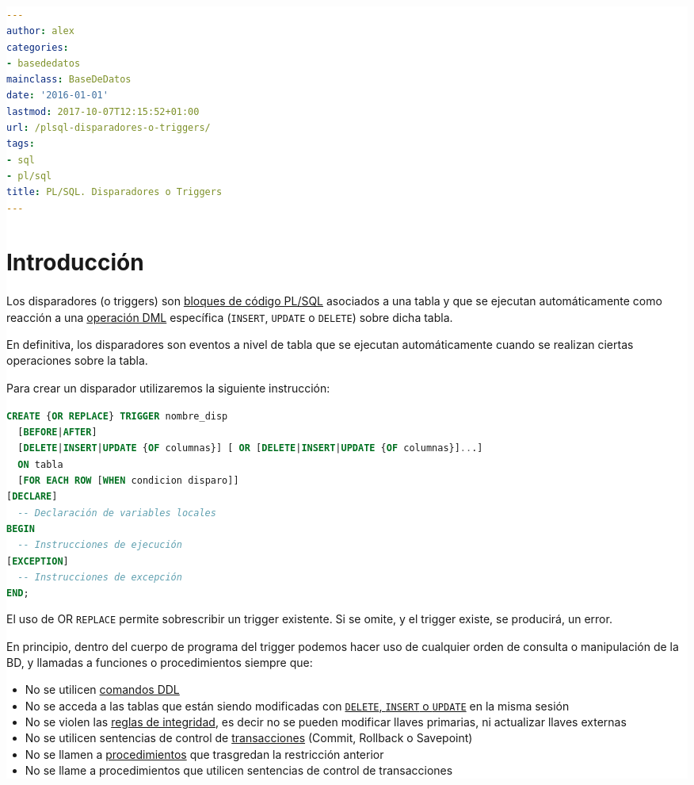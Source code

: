 ```yaml
---
author: alex
categories:
- basededatos
mainclass: BaseDeDatos
date: '2016-01-01'
lastmod: 2017-10-07T12:15:52+01:00
url: /plsql-disparadores-o-triggers/
tags:
- sql
- pl/sql
title: PL/SQL. Disparadores o Triggers
---
```


# Introducción

Los disparadores (o triggers) son [bloques de código PL/SQL][1] asociados a una tabla y que se ejecutan automáticamente como reacción a una [operación DML][2] específica (`INSERT`, `UPDATE` o `DELETE`) sobre dicha tabla.



En definitiva, los disparadores son eventos a nivel de tabla que se ejecutan automáticamente cuando se realizan ciertas operaciones sobre la tabla.

Para crear un disparador utilizaremos la siguiente instrucción:

```sql
CREATE {OR REPLACE} TRIGGER nombre_disp
  [BEFORE|AFTER]
  [DELETE|INSERT|UPDATE {OF columnas}] [ OR [DELETE|INSERT|UPDATE {OF columnas}]...]
  ON tabla
  [FOR EACH ROW [WHEN condicion disparo]]
[DECLARE]
  -- Declaración de variables locales
BEGIN
  -- Instrucciones de ejecución
[EXCEPTION]
  -- Instrucciones de excepción
END;
```

El uso de OR `REPLACE` permite sobrescribir un trigger existente. Si se omite, y el trigger existe, se producirá, un error.

En principio, dentro del cuerpo de programa del trigger podemos hacer uso de cualquier orden de consulta o manipulación de la BD, y llamadas a funciones o procedimientos siempre que:

* No se utilicen [comandos DDL][3]
* No se acceda a las tablas que están siendo modificadas con [`DELETE`, `INSERT` o `UPDATE`][2] en la misma sesión
* No se violen las [reglas de integridad][4], es decir no se pueden modificar llaves primarias, ni actualizar llaves externas
* No se utilicen sentencias de control de [transacciones][5] (Commit, Rollback o Savepoint)
* No se llamen a [procedimientos][6] que trasgredan la restricción anterior
* No se llame a procedimientos que utilicen sentencias de control de transacciones


 [1]: https://elbauldelprogramador.com/bloques-plsql/
 [2]: https://elbauldelprogramador.com/lenguaje-manipulacion-de-datos-dml/
 [3]: https://elbauldelprogramador.com/lenguaje-definicion-de-datosddl-create/
 [4]: https://elbauldelprogramador.com/diseno-de-bases-de-datos-i-conceptos/
 [5]: https://elbauldelprogramador.com/introduccion-plsql-transacciones/
 [6]: https://elbauldelprogramador.com/plsql-procedimientos-y-funciones/
 [7]: https://elbauldelprogramador.com/plsql-declaracion-de-variables/
 [8]: https://elbauldelprogramador.com/plsql-registros-y-tablas/